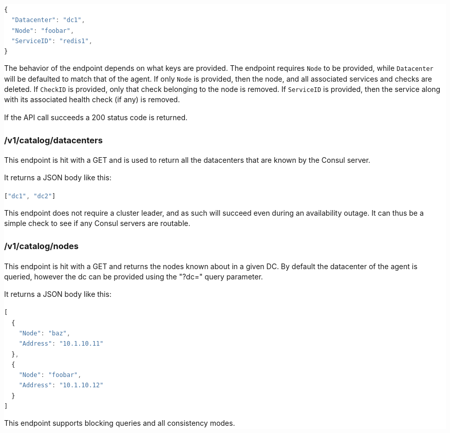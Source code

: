 ```javascript
{
  "Datacenter": "dc1",
  "Node": "foobar",
  "ServiceID": "redis1",
}
```

The behavior of the endpoint depends on what keys are provided. The endpoint
requires `Node` to be provided, while `Datacenter` will be defaulted
to match that of the agent. If only `Node` is provided, then the node, and
all associated services and checks are deleted. If `CheckID` is provided, only
that check belonging to the node is removed. If `ServiceID` is provided, then the
service along with its associated health check (if any) is removed.

If the API call succeeds a 200 status code is returned.


### <a name="catalog_datacenters"></a> /v1/catalog/datacenters

This endpoint is hit with a GET and is used to return all the
datacenters that are known by the Consul server.

It returns a JSON body like this:

```javascript
["dc1", "dc2"]
```

This endpoint does not require a cluster leader, and as such
will succeed even during an availability outage. It can thus be
a simple check to see if any Consul servers are routable.

### <a name="catalog_nodes"></a> /v1/catalog/nodes

This endpoint is hit with a GET and returns the nodes known
about in a given DC. By default the datacenter of the agent is queried,
however the dc can be provided using the "?dc=" query parameter.

It returns a JSON body like this:

```javascript
[
  {
    "Node": "baz",
    "Address": "10.1.10.11"
  },
  {
    "Node": "foobar",
    "Address": "10.1.10.12"
  }
]
```

This endpoint supports blocking queries and all consistency modes.


[kv]: #kv
[agent]: #agent
[catalog]: #catalog
[health]: #health
[session]: #session
[acl]: #acl
[event]: #event
[status]: #status